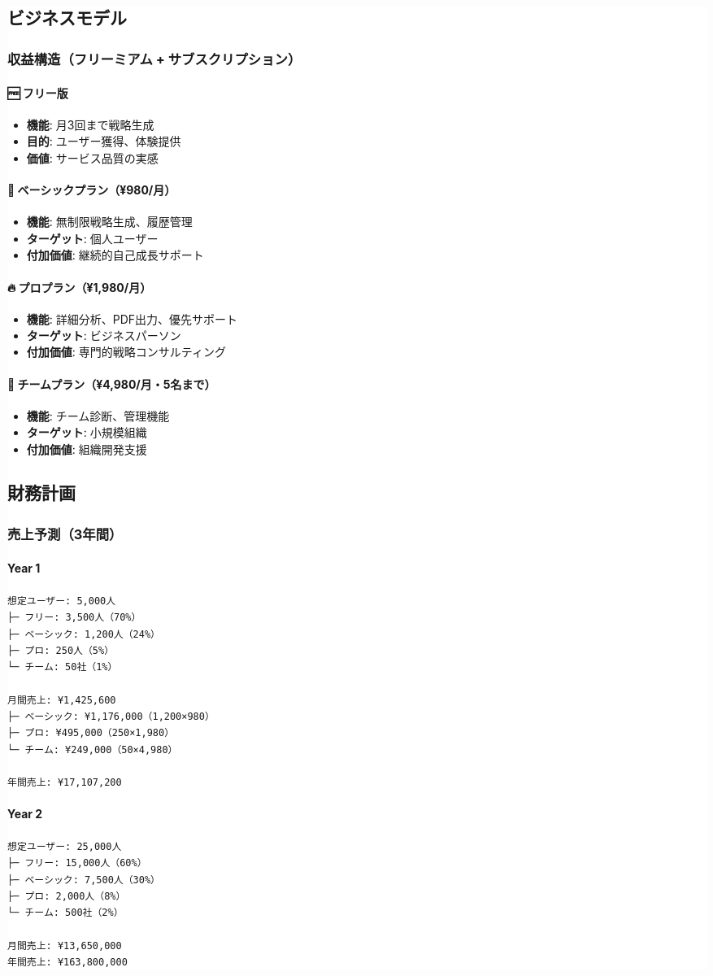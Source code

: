 ## ビジネスモデル

### 収益構造（フリーミアム + サブスクリプション）

#### 🆓 フリー版
- **機能**: 月3回まで戦略生成
- **目的**: ユーザー獲得、体験提供
- **価値**: サービス品質の実感

#### 💎 ベーシックプラン（¥980/月）
- **機能**: 無制限戦略生成、履歴管理
- **ターゲット**: 個人ユーザー
- **付加価値**: 継続的自己成長サポート

#### 🔥 プロプラン（¥1,980/月）
- **機能**: 詳細分析、PDF出力、優先サポート
- **ターゲット**: ビジネスパーソン
- **付加価値**: 専門的戦略コンサルティング

#### 🏢 チームプラン（¥4,980/月・5名まで）
- **機能**: チーム診断、管理機能
- **ターゲット**: 小規模組織
- **付加価値**: 組織開発支援

## 財務計画

### 売上予測（3年間）

#### Year 1
```
想定ユーザー: 5,000人
├─ フリー: 3,500人（70%）
├─ ベーシック: 1,200人（24%）
├─ プロ: 250人（5%）
└─ チーム: 50社（1%）

月間売上: ¥1,425,600
├─ ベーシック: ¥1,176,000（1,200×980）
├─ プロ: ¥495,000（250×1,980）
└─ チーム: ¥249,000（50×4,980）

年間売上: ¥17,107,200
```

#### Year 2
```
想定ユーザー: 25,000人
├─ フリー: 15,000人（60%）
├─ ベーシック: 7,500人（30%）
├─ プロ: 2,000人（8%）
└─ チーム: 500社（2%）

月間売上: ¥13,650,000
年間売上: ¥163,800,000
```
